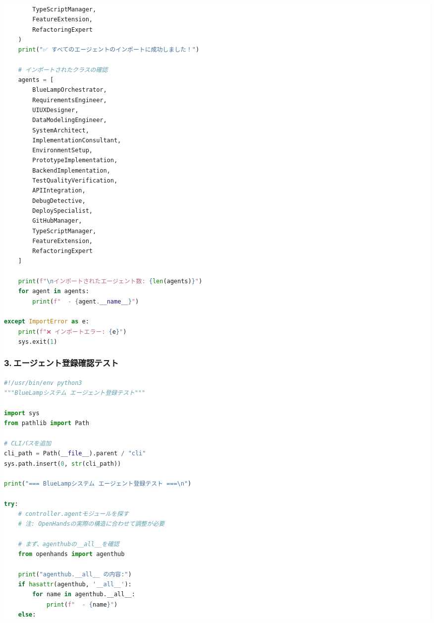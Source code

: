 ```python
        TypeScriptManager,
        FeatureExtension,
        RefactoringExpert
    )
    print("✅ すべてのエージェントのインポートに成功しました！")
    
    # インポートされたクラスの確認
    agents = [
        BlueLampOrchestrator,
        RequirementsEngineer,
        UIUXDesigner,
        DataModelingEngineer,
        SystemArchitect,
        ImplementationConsultant,
        EnvironmentSetup,
        PrototypeImplementation,
        BackendImplementation,
        TestQualityVerification,
        APIIntegration,
        DebugDetective,
        DeploySpecialist,
        GitHubManager,
        TypeScriptManager,
        FeatureExtension,
        RefactoringExpert
    ]
    
    print(f"\nインポートされたエージェント数: {len(agents)}")
    for agent in agents:
        print(f"  - {agent.__name__}")
        
except ImportError as e:
    print(f"❌ インポートエラー: {e}")
    sys.exit(1)
```

### 3. エージェント登録確認テスト

```python
#!/usr/bin/env python3
"""BlueLampシステム エージェント登録テスト"""

import sys
from pathlib import Path

# CLIパスを追加
cli_path = Path(__file__).parent / "cli"
sys.path.insert(0, str(cli_path))

print("=== BlueLampシステム エージェント登録テスト ===\n")

try:
    # controller.agentモジュールを探す
    # 注: OpenHandsの実際の構造に合わせて調整が必要
    
    # まず、agenthubの__all__を確認
    from openhands import agenthub
    
    print("agenthub.__all__ の内容:")
    if hasattr(agenthub, '__all__'):
        for name in agenthub.__all__:
            print(f"  - {name}")
    else:
```